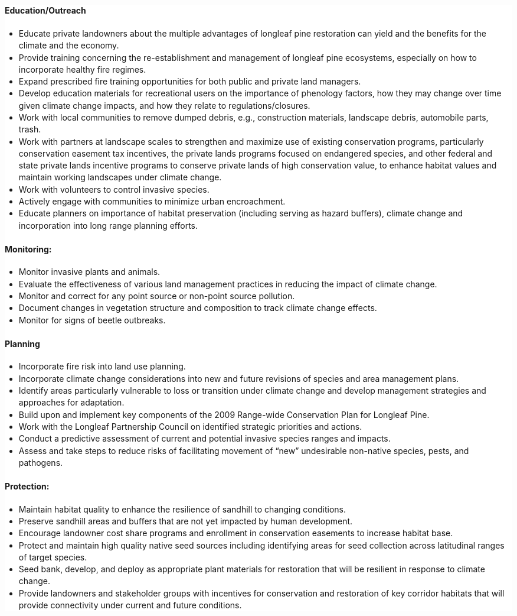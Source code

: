
#### Education/Outreach

- Educate private landowners about the multiple advantages of longleaf pine restoration can yield and the benefits for the climate and the economy.
- Provide training concerning the re-establishment and management of longleaf pine ecosystems, especially on how to incorporate healthy fire regimes.
- Expand prescribed fire training opportunities for both public and private land managers.
- Develop education materials for recreational users on the importance of phenology factors, how they may change over time given climate change impacts, and how they relate to regulations/closures.
- Work with local communities to remove dumped debris, e.g., construction materials, landscape debris, automobile parts, trash.
- Work with partners at landscape scales to strengthen and maximize use of existing conservation programs, particularly conservation easement tax incentives, the private lands programs focused on endangered species, and other federal and state private lands incentive programs to conserve private lands of high conservation value, to enhance habitat values and maintain working landscapes under climate change.
- Work with volunteers to control invasive species.
- Actively engage with communities to minimize urban encroachment.
- Educate planners on importance of habitat preservation (including serving as hazard buffers), climate change and incorporation into long range planning efforts.


#### Monitoring: 

- Monitor invasive plants and animals.
- Evaluate the effectiveness of various land management practices in reducing the impact of climate change.
- Monitor and correct for any point source or non-point source pollution.
- Document changes in vegetation structure and composition to track climate change effects.
- Monitor for signs of beetle outbreaks.


#### Planning

- Incorporate fire risk into land use planning.
- Incorporate climate change considerations into new and future revisions of species and area management plans.
- Identify areas particularly vulnerable to loss or transition under climate change and develop management strategies and approaches for adaptation.
- Build upon and implement key components of the 2009 Range-wide Conservation Plan for Longleaf Pine.
- Work with the Longleaf Partnership Council on identified strategic priorities and actions.
- Conduct a predictive assessment of current and potential invasive species ranges and impacts.
- Assess and take steps to reduce risks of facilitating movement of “new” undesirable non-native species, pests, and pathogens.


#### Protection:  

- Maintain habitat quality to enhance the resilience of sandhill to changing conditions.
- Preserve sandhill areas and buffers that are not yet impacted by human development.
- Encourage landowner cost share programs and enrollment in conservation easements to increase habitat base.
- Protect and maintain high quality native seed sources including identifying areas for seed collection across latitudinal ranges of target species.
- Seed bank, develop, and deploy as appropriate plant materials for restoration that will be resilient in response to climate change.
- Provide landowners and stakeholder groups with incentives for conservation and restoration of key corridor habitats that will provide connectivity under current and future conditions.
